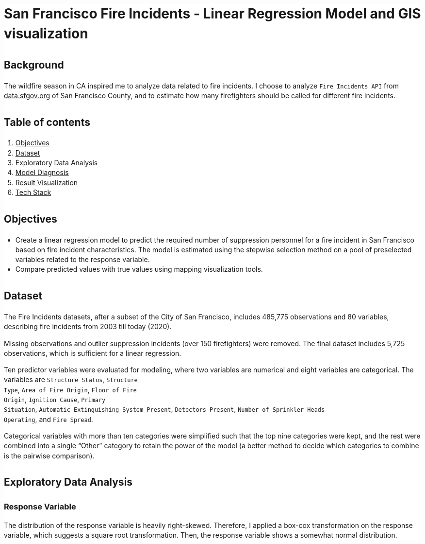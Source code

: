 # San Francisco Fire Incidents - Linear Regression Model and GIS visualization

## Background
The wildfire season in CA inspired me to analyze data related to fire incidents. I choose to analyze <code>Fire Incidents API</code> from [data.sfgov.org](https://data.sfgov.org/) 
of San Francisco County, and to estimate how many firefighters should be called for different fire incidents.

## Table of contents
1. [Objectives](##objectives)
2. [Dataset](##dataset)
3. [Exploratory Data Analysis](##exploratory-data-analysis)
4. [Model Diagnosis](##model-diagnosis)
5. [Result Visualization](##result-visualization)
6. [Tech Stack](##tech-stack)

## Objectives
* Create a linear regression model to predict the required number of suppression personnel for a fire incident in San Francisco based on fire incident characteristics. 
The model is estimated using the stepwise selection method on a pool of preselected variables related to the response variable.
* Compare predicted values with true values using mapping visualization tools.

## Dataset
The Fire Incidents datasets, after a subset of the City of San Francisco, includes 485,775 observations and 80 variables, 
describing fire incidents from 2003 till today (2020).

Missing observations and outlier suppression incidents (over 150 firefighters) were removed. 
The final dataset includes 5,725 observations, which is sufficient for a linear regression. 

Ten predictor variables were evaluated for modeling, where two variables are numerical and eight variables are categorical.
The variables are <code>Structure Status</code>, <code>Structure Type</code>, <code>Area of Fire Origin</code>, <code>Floor of Fire Origin</code>, 
<code>Ignition Cause</code>, <code>Primary Situation</code>, <code>Automatic Extinguishing System Present</code>, <code>Detectors Present</code>, 
<code>Number of Sprinkler Heads Operating</code>, and <code>Fire Spread</code>.

Categorical variables with more than ten categories were simplified such that the top nine categories were kept, and the rest were combined into a single “Other” category
to retain the power of the model (a better method to decide which categories to combine is the pairwise comparison).

## Exploratory Data Analysis
### Response Variable
The distribution of the response variable is heavily right-skewed. Therefore, I applied a box-cox transformation on the response variable, 
which suggests a square root transformation. Then, the response variable shows a somewhat normal distribution.
